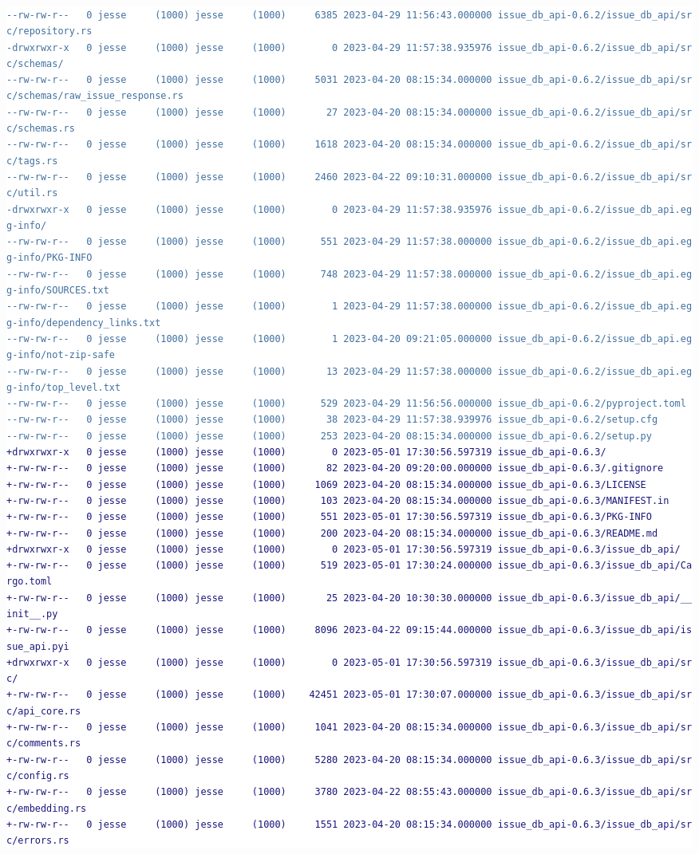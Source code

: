 ```diff
--rw-rw-r--   0 jesse     (1000) jesse     (1000)     6385 2023-04-29 11:56:43.000000 issue_db_api-0.6.2/issue_db_api/src/repository.rs
-drwxrwxr-x   0 jesse     (1000) jesse     (1000)        0 2023-04-29 11:57:38.935976 issue_db_api-0.6.2/issue_db_api/src/schemas/
--rw-rw-r--   0 jesse     (1000) jesse     (1000)     5031 2023-04-20 08:15:34.000000 issue_db_api-0.6.2/issue_db_api/src/schemas/raw_issue_response.rs
--rw-rw-r--   0 jesse     (1000) jesse     (1000)       27 2023-04-20 08:15:34.000000 issue_db_api-0.6.2/issue_db_api/src/schemas.rs
--rw-rw-r--   0 jesse     (1000) jesse     (1000)     1618 2023-04-20 08:15:34.000000 issue_db_api-0.6.2/issue_db_api/src/tags.rs
--rw-rw-r--   0 jesse     (1000) jesse     (1000)     2460 2023-04-22 09:10:31.000000 issue_db_api-0.6.2/issue_db_api/src/util.rs
-drwxrwxr-x   0 jesse     (1000) jesse     (1000)        0 2023-04-29 11:57:38.935976 issue_db_api-0.6.2/issue_db_api.egg-info/
--rw-rw-r--   0 jesse     (1000) jesse     (1000)      551 2023-04-29 11:57:38.000000 issue_db_api-0.6.2/issue_db_api.egg-info/PKG-INFO
--rw-rw-r--   0 jesse     (1000) jesse     (1000)      748 2023-04-29 11:57:38.000000 issue_db_api-0.6.2/issue_db_api.egg-info/SOURCES.txt
--rw-rw-r--   0 jesse     (1000) jesse     (1000)        1 2023-04-29 11:57:38.000000 issue_db_api-0.6.2/issue_db_api.egg-info/dependency_links.txt
--rw-rw-r--   0 jesse     (1000) jesse     (1000)        1 2023-04-20 09:21:05.000000 issue_db_api-0.6.2/issue_db_api.egg-info/not-zip-safe
--rw-rw-r--   0 jesse     (1000) jesse     (1000)       13 2023-04-29 11:57:38.000000 issue_db_api-0.6.2/issue_db_api.egg-info/top_level.txt
--rw-rw-r--   0 jesse     (1000) jesse     (1000)      529 2023-04-29 11:56:56.000000 issue_db_api-0.6.2/pyproject.toml
--rw-rw-r--   0 jesse     (1000) jesse     (1000)       38 2023-04-29 11:57:38.939976 issue_db_api-0.6.2/setup.cfg
--rw-rw-r--   0 jesse     (1000) jesse     (1000)      253 2023-04-20 08:15:34.000000 issue_db_api-0.6.2/setup.py
+drwxrwxr-x   0 jesse     (1000) jesse     (1000)        0 2023-05-01 17:30:56.597319 issue_db_api-0.6.3/
+-rw-rw-r--   0 jesse     (1000) jesse     (1000)       82 2023-04-20 09:20:00.000000 issue_db_api-0.6.3/.gitignore
+-rw-rw-r--   0 jesse     (1000) jesse     (1000)     1069 2023-04-20 08:15:34.000000 issue_db_api-0.6.3/LICENSE
+-rw-rw-r--   0 jesse     (1000) jesse     (1000)      103 2023-04-20 08:15:34.000000 issue_db_api-0.6.3/MANIFEST.in
+-rw-rw-r--   0 jesse     (1000) jesse     (1000)      551 2023-05-01 17:30:56.597319 issue_db_api-0.6.3/PKG-INFO
+-rw-rw-r--   0 jesse     (1000) jesse     (1000)      200 2023-04-20 08:15:34.000000 issue_db_api-0.6.3/README.md
+drwxrwxr-x   0 jesse     (1000) jesse     (1000)        0 2023-05-01 17:30:56.597319 issue_db_api-0.6.3/issue_db_api/
+-rw-rw-r--   0 jesse     (1000) jesse     (1000)      519 2023-05-01 17:30:24.000000 issue_db_api-0.6.3/issue_db_api/Cargo.toml
+-rw-rw-r--   0 jesse     (1000) jesse     (1000)       25 2023-04-20 10:30:30.000000 issue_db_api-0.6.3/issue_db_api/__init__.py
+-rw-rw-r--   0 jesse     (1000) jesse     (1000)     8096 2023-04-22 09:15:44.000000 issue_db_api-0.6.3/issue_db_api/issue_api.pyi
+drwxrwxr-x   0 jesse     (1000) jesse     (1000)        0 2023-05-01 17:30:56.597319 issue_db_api-0.6.3/issue_db_api/src/
+-rw-rw-r--   0 jesse     (1000) jesse     (1000)    42451 2023-05-01 17:30:07.000000 issue_db_api-0.6.3/issue_db_api/src/api_core.rs
+-rw-rw-r--   0 jesse     (1000) jesse     (1000)     1041 2023-04-20 08:15:34.000000 issue_db_api-0.6.3/issue_db_api/src/comments.rs
+-rw-rw-r--   0 jesse     (1000) jesse     (1000)     5280 2023-04-20 08:15:34.000000 issue_db_api-0.6.3/issue_db_api/src/config.rs
+-rw-rw-r--   0 jesse     (1000) jesse     (1000)     3780 2023-04-22 08:55:43.000000 issue_db_api-0.6.3/issue_db_api/src/embedding.rs
+-rw-rw-r--   0 jesse     (1000) jesse     (1000)     1551 2023-04-20 08:15:34.000000 issue_db_api-0.6.3/issue_db_api/src/errors.rs
```